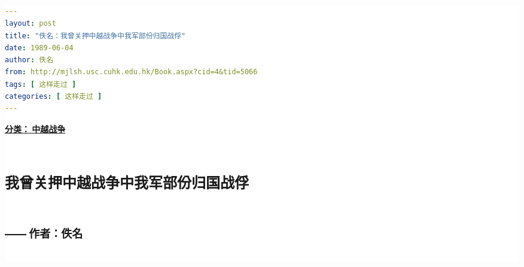 ```yaml
---
layout: post
title: "佚名：我曾关押中越战争中我军部份归国战俘"
date: 1989-06-04
author: 佚名
from: http://mjlsh.usc.cuhk.edu.hk/Book.aspx?cid=4&tid=5066
tags: [ 这样走过 ]
categories: [ 这样走过 ]
---
```


<div style="margin: 15px 10px 10px 0px;">
 <div>
  <span id="ctl00_ContentPlaceHolder1_chapter1_SubjectLabel" style="font-weight:bold;text-decoration:underline;">
   分类： 中越战争
  </span>
 </div>
 <p class="p1">
  <b>
   <font size="5">
    <span class="s1">
    </span>
    <br/>
   </font>
  </b>
 </p>
 <p class="p2">
  <span class="s1">
   <b>
    <font size="5">
     我曾关押中越战争中我军部份归国战俘
    </font>
   </b>
  </span>
 </p>
 <p class="p1">
  <b>
   <font size="4">
    <span class="s1">
    </span>
    <br/>
   </font>
  </b>
 </p>
 <p class="p2">
  <b>
   <font size="4">
    <span class="s2">
     ——
    </span>
    <span class="s1">
     作者：佚名
    </span>
   </font>
  </b>
 </p>
 <p class="p1">
  <span class="s1">
  </span>
  <br/>
 </p>
 <p class="p1">